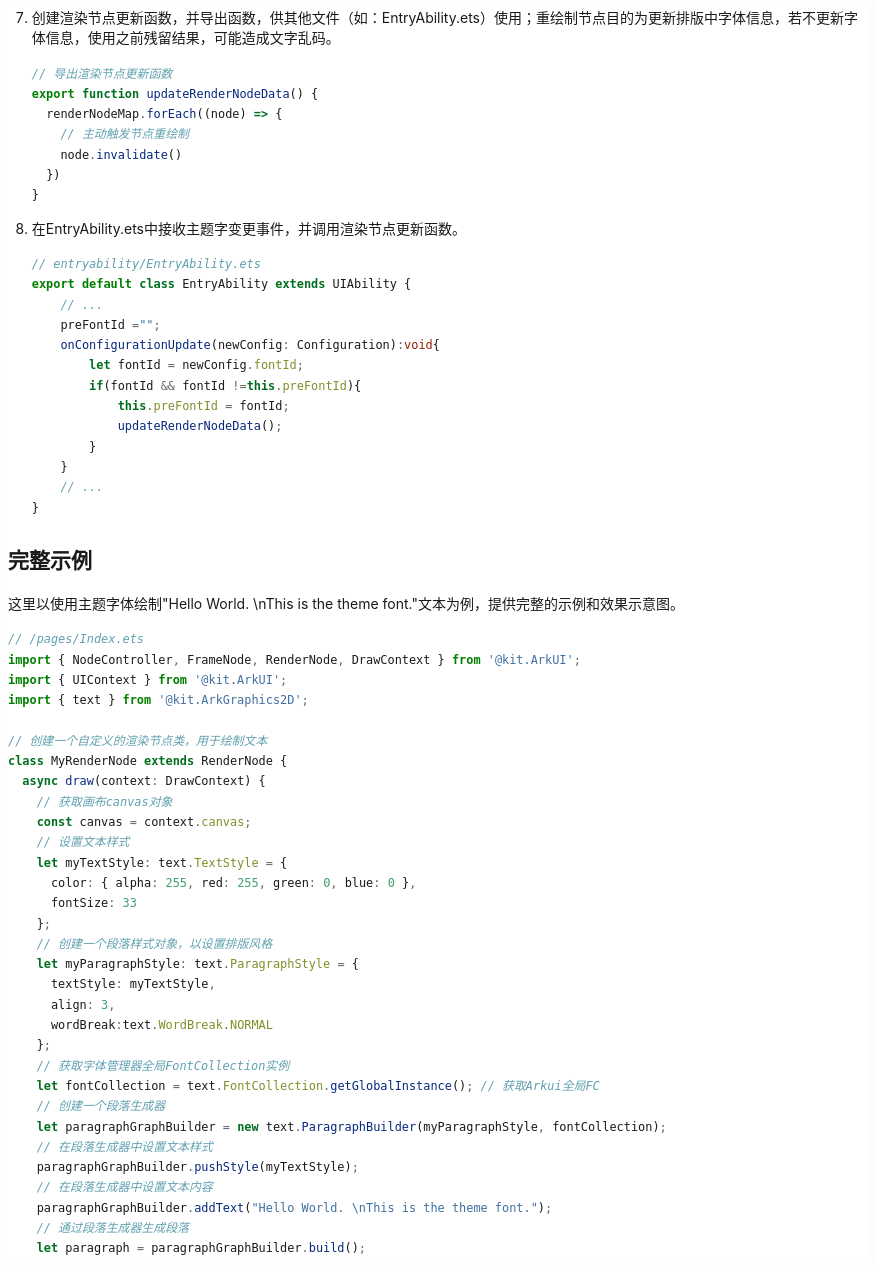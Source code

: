 7. 创建渲染节点更新函数，并导出函数，供其他文件（如：EntryAbility.ets）使用；重绘制节点目的为更新排版中字体信息，若不更新字体信息，使用之前残留结果，可能造成文字乱码。

   ```ts
   // 导出渲染节点更新函数
   export function updateRenderNodeData() {
     renderNodeMap.forEach((node) => {
       // 主动触发节点重绘制
       node.invalidate()
     })
   }
   ```

8. 在EntryAbility.ets中接收主题字变更事件，并调用渲染节点更新函数。

   ```ts
   // entryability/EntryAbility.ets
   export default class EntryAbility extends UIAbility {
       // ...  
       preFontId ="";
       onConfigurationUpdate(newConfig: Configuration):void{
           let fontId = newConfig.fontId;
           if(fontId && fontId !=this.preFontId){
               this.preFontId = fontId;
               updateRenderNodeData();
           }
       }
       // ...
   }
   ```


## 完整示例

这里以使用主题字体绘制"Hello World. \nThis is the theme font."文本为例，提供完整的示例和效果示意图。

```ts
// /pages/Index.ets
import { NodeController, FrameNode, RenderNode, DrawContext } from '@kit.ArkUI';
import { UIContext } from '@kit.ArkUI';
import { text } from '@kit.ArkGraphics2D';

// 创建一个自定义的渲染节点类，用于绘制文本
class MyRenderNode extends RenderNode {
  async draw(context: DrawContext) {
    // 获取画布canvas对象
    const canvas = context.canvas;
    // 设置文本样式
    let myTextStyle: text.TextStyle = {
      color: { alpha: 255, red: 255, green: 0, blue: 0 },
      fontSize: 33
    };
    // 创建一个段落样式对象，以设置排版风格
    let myParagraphStyle: text.ParagraphStyle = {
      textStyle: myTextStyle,
      align: 3,
      wordBreak:text.WordBreak.NORMAL
    };
    // 获取字体管理器全局FontCollection实例
    let fontCollection = text.FontCollection.getGlobalInstance(); // 获取Arkui全局FC
    // 创建一个段落生成器
    let paragraphGraphBuilder = new text.ParagraphBuilder(myParagraphStyle, fontCollection);
    // 在段落生成器中设置文本样式
    paragraphGraphBuilder.pushStyle(myTextStyle);
    // 在段落生成器中设置文本内容
    paragraphGraphBuilder.addText("Hello World. \nThis is the theme font.");
    // 通过段落生成器生成段落
    let paragraph = paragraphGraphBuilder.build();
```